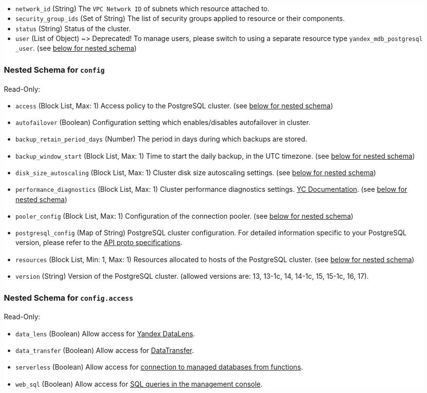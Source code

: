 - `network_id` (String) The `VPC Network ID` of subnets which resource attached to.
- `security_group_ids` (Set of String) The list of security groups applied to resource or their components.
- `status` (String) Status of the cluster.
- `user` (List of Object) ~> Deprecated! To manage users, please switch to using a separate resource type `yandex_mdb_postgresql_user`. (see [below for nested schema](#nestedatt--user))

<a id="nestedatt--config"></a>
### Nested Schema for `config`

Read-Only:

- `access` (Block List, Max: 1) Access policy to the PostgreSQL cluster. (see [below for nested schema](#nestedobjatt--config--access))

- `autofailover` (Boolean) Configuration setting which enables/disables autofailover in cluster.

- `backup_retain_period_days` (Number) The period in days during which backups are stored.

- `backup_window_start` (Block List, Max: 1) Time to start the daily backup, in the UTC timezone. (see [below for nested schema](#nestedobjatt--config--backup_window_start))

- `disk_size_autoscaling` (Block List, Max: 1) Cluster disk size autoscaling settings. (see [below for nested schema](#nestedobjatt--config--disk_size_autoscaling))

- `performance_diagnostics` (Block List, Max: 1) Cluster performance diagnostics settings. [YC Documentation](https://yandex.cloud/docs/managed-postgresql/api-ref/grpc/cluster_service#PerformanceDiagnostics). (see [below for nested schema](#nestedobjatt--config--performance_diagnostics))

- `pooler_config` (Block List, Max: 1) Configuration of the connection pooler. (see [below for nested schema](#nestedobjatt--config--pooler_config))

- `postgresql_config` (Map of String) PostgreSQL cluster configuration. For detailed information specific to your PostgreSQL version, please refer to the [API proto specifications](https://github.com/yandex-cloud/cloudapi/tree/master/yandex/cloud/mdb/postgresql/v1/config).

- `resources` (Block List, Min: 1, Max: 1) Resources allocated to hosts of the PostgreSQL cluster. (see [below for nested schema](#nestedobjatt--config--resources))

- `version` (String) Version of the PostgreSQL cluster. (allowed versions are: 13, 13-1c, 14, 14-1c, 15, 15-1c, 16, 17).


<a id="nestedobjatt--config--access"></a>
### Nested Schema for `config.access`

Read-Only:

- `data_lens` (Boolean) Allow access for [Yandex DataLens](https://yandex.cloud/services/datalens).

- `data_transfer` (Boolean) Allow access for [DataTransfer](https://yandex.cloud/services/data-transfer).

- `serverless` (Boolean) Allow access for [connection to managed databases from functions](https://yandex.cloud/docs/functions/operations/database-connection).

- `web_sql` (Boolean) Allow access for [SQL queries in the management console](https://yandex.cloud/docs/managed-postgresql/operations/web-sql-query).
